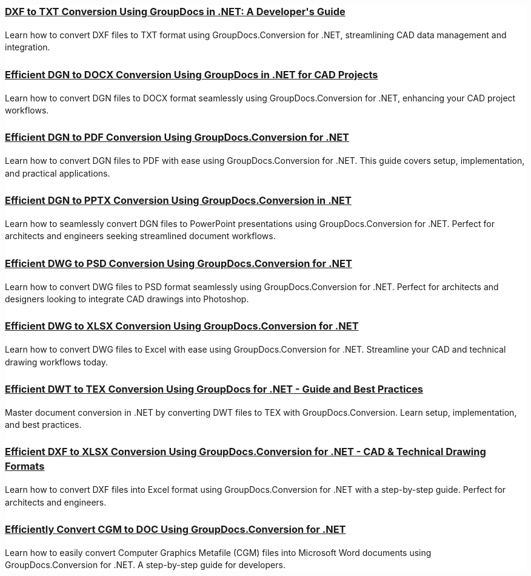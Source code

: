 ### [DXF to TXT Conversion Using GroupDocs in .NET&#58; A Developer's Guide](./dxf-to-txt-conversion-groupdocs-net/)
Learn how to convert DXF files to TXT format using GroupDocs.Conversion for .NET, streamlining CAD data management and integration.

### [Efficient DGN to DOCX Conversion Using GroupDocs in .NET for CAD Projects](./convert-dgn-docx-groupdocs-net/)
Learn how to convert DGN files to DOCX format seamlessly using GroupDocs.Conversion for .NET, enhancing your CAD project workflows.

### [Efficient DGN to PDF Conversion Using GroupDocs.Conversion for .NET](./convert-dgn-to-pdf-groupdocs-net/)
Learn how to convert DGN files to PDF with ease using GroupDocs.Conversion for .NET. This guide covers setup, implementation, and practical applications.

### [Efficient DGN to PPTX Conversion Using GroupDocs.Conversion in .NET](./convert-dgn-files-to-pptx-with-groupdocs-net/)
Learn how to seamlessly convert DGN files to PowerPoint presentations using GroupDocs.Conversion for .NET. Perfect for architects and engineers seeking streamlined document workflows.

### [Efficient DWG to PSD Conversion Using GroupDocs.Conversion for .NET](./convert-dwg-psd-groupdocs-conversion-dotnet/)
Learn how to convert DWG files to PSD format seamlessly using GroupDocs.Conversion for .NET. Perfect for architects and designers looking to integrate CAD drawings into Photoshop.

### [Efficient DWG to XLSX Conversion Using GroupDocs.Conversion for .NET](./convert-dwg-to-xlsx-groupdocs-conversion-net/)
Learn how to convert DWG files to Excel with ease using GroupDocs.Conversion for .NET. Streamline your CAD and technical drawing workflows today.

### [Efficient DWT to TEX Conversion Using GroupDocs for .NET - Guide and Best Practices](./groupdocs-dwt-to-tex-conversion-net/)
Master document conversion in .NET by converting DWT files to TEX with GroupDocs.Conversion. Learn setup, implementation, and best practices.

### [Efficient DXF to XLSX Conversion Using GroupDocs.Conversion for .NET - CAD & Technical Drawing Formats](./convert-dxf-to-xlsx-groupdocs-net/)
Learn how to convert DXF files into Excel format using GroupDocs.Conversion for .NET with a step-by-step guide. Perfect for architects and engineers.

### [Efficiently Convert CGM to DOC Using GroupDocs.Conversion for .NET](./convert-cgm-to-doc-groupdocs-conversion-net/)
Learn how to easily convert Computer Graphics Metafile (CGM) files into Microsoft Word documents using GroupDocs.Conversion for .NET. A step-by-step guide for developers.
